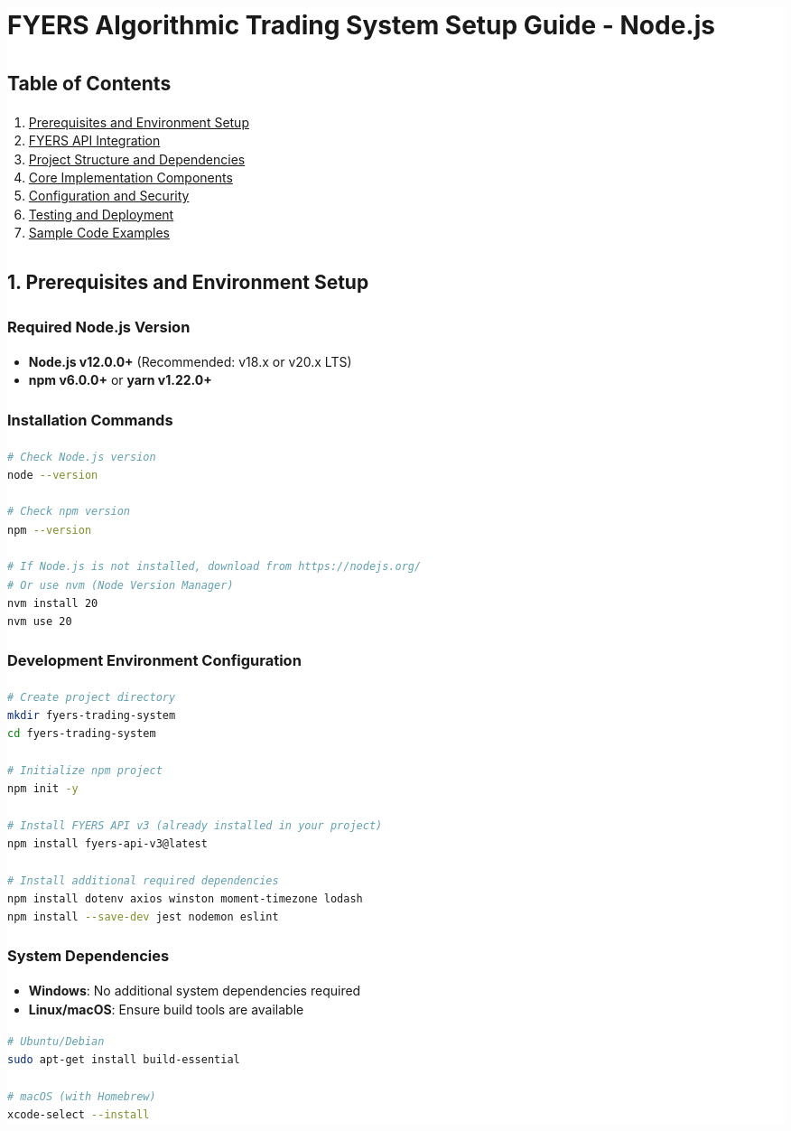 # FYERS Algorithmic Trading System Setup Guide - Node.js

## Table of Contents
1. [Prerequisites and Environment Setup](#prerequisites-and-environment-setup)
2. [FYERS API Integration](#fyers-api-integration)
3. [Project Structure and Dependencies](#project-structure-and-dependencies)
4. [Core Implementation Components](#core-implementation-components)
5. [Configuration and Security](#configuration-and-security)
6. [Testing and Deployment](#testing-and-deployment)
7. [Sample Code Examples](#sample-code-examples)

## 1. Prerequisites and Environment Setup

### Required Node.js Version
- **Node.js v12.0.0+** (Recommended: v18.x or v20.x LTS)
- **npm v6.0.0+** or **yarn v1.22.0+**

### Installation Commands
```bash
# Check Node.js version
node --version

# Check npm version
npm --version

# If Node.js is not installed, download from https://nodejs.org/
# Or use nvm (Node Version Manager)
nvm install 20
nvm use 20
```

### Development Environment Configuration
```bash
# Create project directory
mkdir fyers-trading-system
cd fyers-trading-system

# Initialize npm project
npm init -y

# Install FYERS API v3 (already installed in your project)
npm install fyers-api-v3@latest

# Install additional required dependencies
npm install dotenv axios winston moment-timezone lodash
npm install --save-dev jest nodemon eslint
```

### System Dependencies
- **Windows**: No additional system dependencies required
- **Linux/macOS**: Ensure build tools are available
```bash
# Ubuntu/Debian
sudo apt-get install build-essential

# macOS (with Homebrew)
xcode-select --install
```
